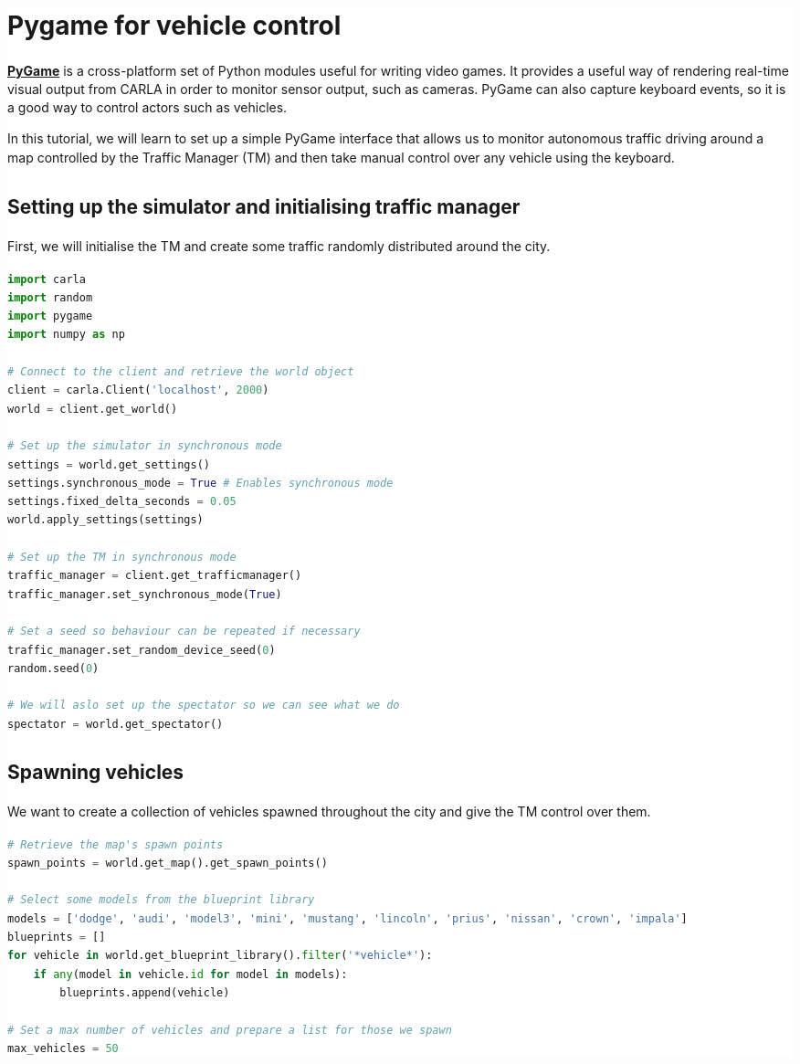 # Pygame for vehicle control 

[__PyGame__](https://www.pygame.org/news) is a cross-platform set of Python modules useful for writing video games. It provides a useful way of rendering real-time visual output from CARLA in order to monitor sensor output, such as cameras. PyGame can also capture keyboard events, so it is a good way to control actors such as vehicles.

In this tutorial, we will learn to set up a simple PyGame interface that allows us to monitor autonomous traffic driving around a map controlled by the Traffic Manager (TM) and then take manual control over any vehicle using the keyboard.

## Setting up the simulator and initialising traffic manager

First, we will initialise the TM and create some traffic randomly distributed around the city.

```py
import carla
import random
import pygame
import numpy as np

# Connect to the client and retrieve the world object
client = carla.Client('localhost', 2000)
world = client.get_world()

# Set up the simulator in synchronous mode
settings = world.get_settings()
settings.synchronous_mode = True # Enables synchronous mode
settings.fixed_delta_seconds = 0.05
world.apply_settings(settings)

# Set up the TM in synchronous mode
traffic_manager = client.get_trafficmanager()
traffic_manager.set_synchronous_mode(True)

# Set a seed so behaviour can be repeated if necessary
traffic_manager.set_random_device_seed(0)
random.seed(0)

# We will aslo set up the spectator so we can see what we do
spectator = world.get_spectator()

```

## Spawning vehicles

We want to create a collection of vehicles spawned throughout the city and give the TM control over them.

```py
# Retrieve the map's spawn points
spawn_points = world.get_map().get_spawn_points()

# Select some models from the blueprint library
models = ['dodge', 'audi', 'model3', 'mini', 'mustang', 'lincoln', 'prius', 'nissan', 'crown', 'impala']
blueprints = []
for vehicle in world.get_blueprint_library().filter('*vehicle*'):
    if any(model in vehicle.id for model in models):
        blueprints.append(vehicle)

# Set a max number of vehicles and prepare a list for those we spawn
max_vehicles = 50
```
